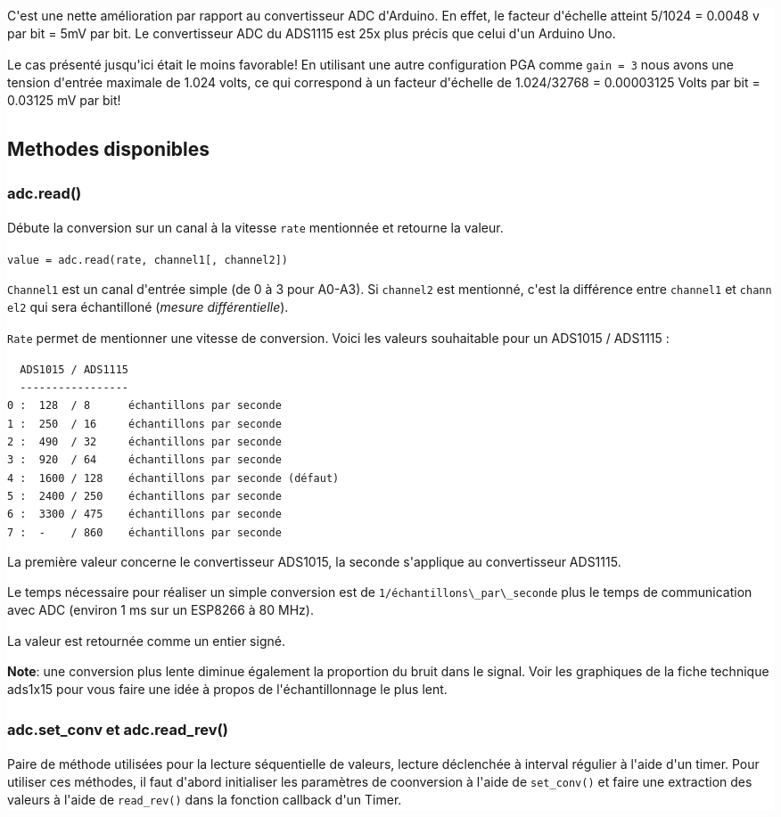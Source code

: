 C'est une nette amélioration par rapport au convertisseur ADC d'Arduino. En effet, le facteur d'échelle atteint 5/1024 = 0.0048 v par bit = 5mV par bit. Le convertisseur ADC du ADS1115 est 25x plus précis que celui d'un Arduino Uno.


Le cas présenté jusqu'ici était le moins favorable! En utilisant une autre configuration PGA comme `gain = 3` nous avons une tension d'entrée maximale de 1.024 volts, ce qui correspond à un facteur d'échelle de 1.024/32768 = 0.00003125 Volts par bit = 0.03125 mV par bit!

## Methodes disponibles

### adc.read()
Débute la conversion sur un canal à la vitesse `rate` mentionnée et retourne la valeur.

```
value = adc.read(rate, channel1[, channel2])
```

`Channel1` est un canal d'entrée simple (de 0 à 3 pour A0-A3).
Si `channel2` est mentionné, c'est la différence entre `channel1` et `channel2` qui sera échantilloné (_mesure différentielle_).

`Rate` permet de mentionner une vitesse de conversion. Voici les valeurs souhaitable pour un ADS1015 / ADS1115 :

```
  ADS1015 / ADS1115
  -----------------
0 :  128  / 8      échantillons par seconde
1 :  250  / 16     échantillons par seconde
2 :  490  / 32     échantillons par seconde
3 :  920  / 64     échantillons par seconde
4 :  1600 / 128    échantillons par seconde (défaut)
5 :  2400 / 250    échantillons par seconde
6 :  3300 / 475    échantillons par seconde
7 :  -    / 860    échantillons par seconde
```

La première valeur concerne le convertisseur ADS1015, la seconde s'applique au convertisseur ADS1115.

Le temps nécessaire pour réaliser un simple conversion est de `1/échantillons\_par\_seconde` plus le temps de communication avec ADC (environ 1 ms sur un ESP8266 à 80 MHz).

La valeur est retournée comme un entier signé.

__Note__: une conversion plus lente diminue également la proportion du bruit dans le signal. Voir les graphiques de la fiche technique ads1x15 pour vous faire une idée à propos de l'échantillonnage le plus lent.

###  adc.set_conv et adc.read_rev()
Paire de méthode utilisées pour la lecture séquentielle de valeurs, lecture déclenchée à interval régulier à l'aide d'un timer.
Pour utiliser ces méthodes, il faut d'abord initialiser les paramètres de coonversion à l'aide de `set_conv()` et faire une extraction des valeurs à l'aide de `read_rev()` dans la fonction callback d'un Timer.
